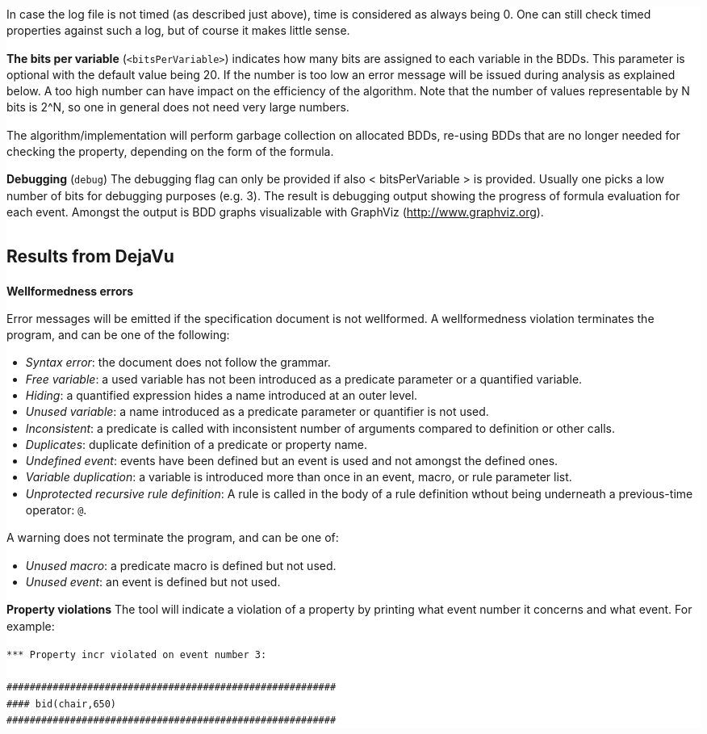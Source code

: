 In case the log file is not timed (as described just above), time is considered as always being 0.
One can still check timed properties against such a log, but of course it makes little sense.

**The bits per variable** (``<bitsPerVariable>``) indicates how many bits are assigned to each variable in the BDDs. This parameter is optional with the default value being 20. If the number is too low an error message will be issued during analysis as explained below. A too high number can have impact on the efficiency of the algorithm. Note that the number of values representable by N bits is 2^N, so one in general does not need very large numbers.  

The algorithm/implementation will perform garbage collection on allocated
BDDs, re-using BDDs that are no longer needed for checking the property, depending on the form of the formula.

**Debugging** (``debug``) The debugging flag can only be provided if also
< bitsPerVariable > is provided. Usually one picks a low number of bits
for debugging purposes (e.g. 3). The result is debugging output showing
the progress of formula evaluation for each event. Amongst the output
is BDD graphs visualizable with GraphViz (http://www.graphviz.org).

## Results from DejaVu

**Wellformedness errors** 

Error messages will be emitted if the specification document is not wellformed. A wellformedness
violation terminates the program, and can be one of the following:

* *Syntax error*: the document does not follow the grammar.
* *Free variable*: a used variable has not been introduced as a predicate parameter or a quantified variable.
* *Hiding*: a quantified expression hides a name introduced at an outer level.
* *Unused variable*: a name introduced as a predicate parameter or quantifier is not used.
* *Inconsistent*: a predicate is called with inconsistent number of arguments compared to definition or other calls.
* *Duplicates*: duplicate definition of a predicate or property name.
* *Undefined event*: events have been defined but an event is used and not amongst the defined ones.
* *Variable duplication*: a variable is introduced more than once in an event, macro, or rule parameter list.
* *Unprotected recursive rule definition*: A rule is called in the body of a rule definition wthout being underneath a previous-time operator: `@`.

A warning does not terminate the program, and can be one of:

* *Unused macro*: a predicate macro is defined but not used.
* *Unused event*: an event is defined but not used.
    
**Property violations** 
The tool will indicate a violation of a property by printing
what event number it concerns and what event. For example:

    *** Property incr violated on event number 3:

    #########################################################
    #### bid(chair,650)
    #########################################################  
    
